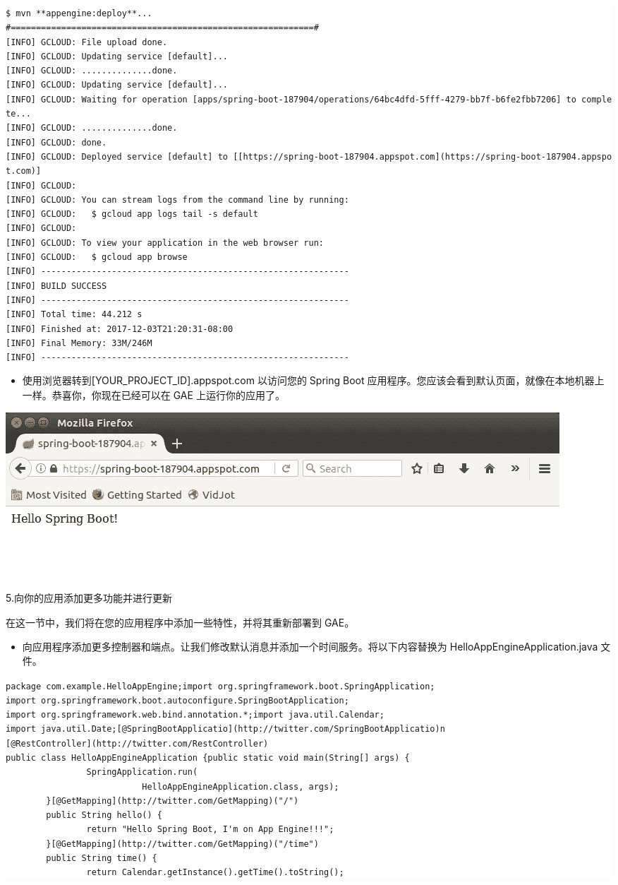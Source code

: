 ```
$ mvn **appengine:deploy**...
#============================================================#
[INFO] GCLOUD: File upload done.
[INFO] GCLOUD: Updating service [default]...
[INFO] GCLOUD: ..............done.
[INFO] GCLOUD: Updating service [default]...
[INFO] GCLOUD: Waiting for operation [apps/spring-boot-187904/operations/64bc4dfd-5fff-4279-bb7f-b6fe2fbb7206] to complete...
[INFO] GCLOUD: ..............done.
[INFO] GCLOUD: done.
[INFO] GCLOUD: Deployed service [default] to [[https://spring-boot-187904.appspot.com](https://spring-boot-187904.appspot.com)]
[INFO] GCLOUD: 
[INFO] GCLOUD: You can stream logs from the command line by running:
[INFO] GCLOUD:   $ gcloud app logs tail -s default
[INFO] GCLOUD: 
[INFO] GCLOUD: To view your application in the web browser run:
[INFO] GCLOUD:   $ gcloud app browse
[INFO] -------------------------------------------------------------
[INFO] BUILD SUCCESS
[INFO] -------------------------------------------------------------
[INFO] Total time: 44.212 s
[INFO] Finished at: 2017-12-03T21:20:31-08:00
[INFO] Final Memory: 33M/246M
[INFO] -------------------------------------------------------------
```

*   使用浏览器转到[YOUR_PROJECT_ID].appspot.com 以访问您的 Spring Boot 应用程序。您应该会看到默认页面，就像在本地机器上一样。恭喜你，你现在已经可以在 GAE 上运行你的应用了。

![](img/f8987add1002964fe444448ffa7c0149.png)

5.向你的应用添加更多功能并进行更新

在这一节中，我们将在您的应用程序中添加一些特性，并将其重新部署到 GAE。

*   向应用程序添加更多控制器和端点。让我们修改默认消息并添加一个时间服务。将以下内容替换为 HelloAppEngineApplication.java 文件。

```
package com.example.HelloAppEngine;import org.springframework.boot.SpringApplication;
import org.springframework.boot.autoconfigure.SpringBootApplication;
import org.springframework.web.bind.annotation.*;import java.util.Calendar;
import java.util.Date;[@SpringBootApplicatio](http://twitter.com/SpringBootApplicatio)n
[@RestController](http://twitter.com/RestController)
public class HelloAppEngineApplication {public static void main(String[] args) {
                SpringApplication.run(
                           HelloAppEngineApplication.class, args);
        }[@GetMapping](http://twitter.com/GetMapping)("/")
        public String hello() {
                return "Hello Spring Boot, I'm on App Engine!!!";
        }[@GetMapping](http://twitter.com/GetMapping)("/time")
        public String time() {
                return Calendar.getInstance().getTime().toString();
```